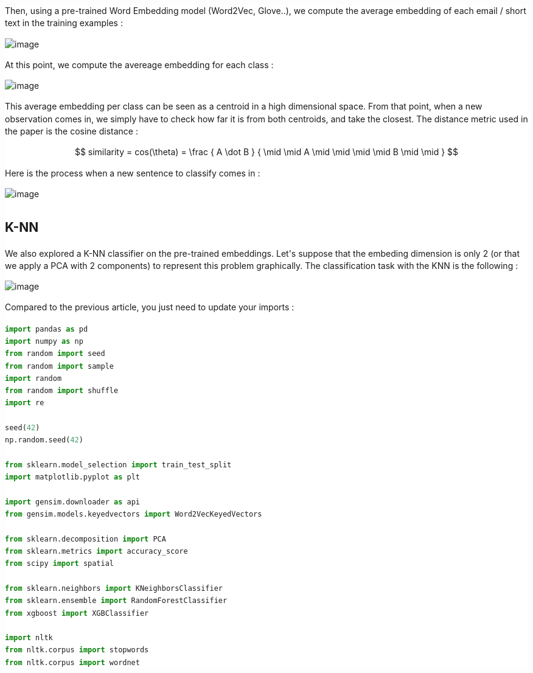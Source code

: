 Then, using a pre-trained Word Embedding model (Word2Vec, Glove..), we compute the average embedding of each email / short text in the training examples :

![image](https://maelfabien.github.io/assets/images/nlp_fs_2.png)

At this point, we compute the avereage embedding for each class :

![image](https://maelfabien.github.io/assets/images/nlp_fs_3.png)

This average embedding per class can be seen as a centroid in a high dimensional space. From that point, when a new observation comes in, we simply have to check how far it is from both centroids, and take the closest. The distance metric used in the paper is the cosine distance :

$$ similarity = cos(\theta) = \frac {  A \dot B } { \mid \mid A  \mid \mid  \mid \mid B  \mid \mid } $$

Here is the process when a new sentence to classify comes in :

![image](https://maelfabien.github.io/assets/images/nlp_fs_4.png)

## K-NN

We also explored a K-NN classifier on the pre-trained embeddings. Let's suppose that the embeding dimension is only 2 (or that we apply a PCA with 2 components) to represent this problem graphically. The classification task with the KNN is the following :

![image](https://maelfabien.github.io/assets/images/nlp_fs_6.png)

Compared to the previous article, you just need to update your imports :

```python
import pandas as pd
import numpy as np
from random import seed
from random import sample
import random
from random import shuffle
import re

seed(42)
np.random.seed(42)

from sklearn.model_selection import train_test_split
import matplotlib.pyplot as plt

import gensim.downloader as api
from gensim.models.keyedvectors import Word2VecKeyedVectors

from sklearn.decomposition import PCA
from sklearn.metrics import accuracy_score
from scipy import spatial

from sklearn.neighbors import KNeighborsClassifier
from sklearn.ensemble import RandomForestClassifier
from xgboost import XGBClassifier

import nltk
from nltk.corpus import stopwords
from nltk.corpus import wordnet 
```
